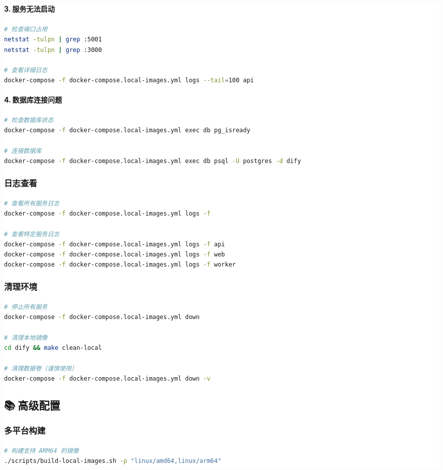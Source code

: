 #### 3. 服务无法启动
```bash
# 检查端口占用
netstat -tulpn | grep :5001
netstat -tulpn | grep :3000

# 查看详细日志
docker-compose -f docker-compose.local-images.yml logs --tail=100 api
```

#### 4. 数据库连接问题
```bash
# 检查数据库状态
docker-compose -f docker-compose.local-images.yml exec db pg_isready

# 连接数据库
docker-compose -f docker-compose.local-images.yml exec db psql -U postgres -d dify
```

### 日志查看

```bash
# 查看所有服务日志
docker-compose -f docker-compose.local-images.yml logs -f

# 查看特定服务日志
docker-compose -f docker-compose.local-images.yml logs -f api
docker-compose -f docker-compose.local-images.yml logs -f web
docker-compose -f docker-compose.local-images.yml logs -f worker
```

### 清理环境

```bash
# 停止所有服务
docker-compose -f docker-compose.local-images.yml down

# 清理本地镜像
cd dify && make clean-local

# 清理数据卷（谨慎使用）
docker-compose -f docker-compose.local-images.yml down -v
```

## 📚 高级配置

### 多平台构建

```bash
# 构建支持 ARM64 的镜像
./scripts/build-local-images.sh -p "linux/amd64,linux/arm64"
```
